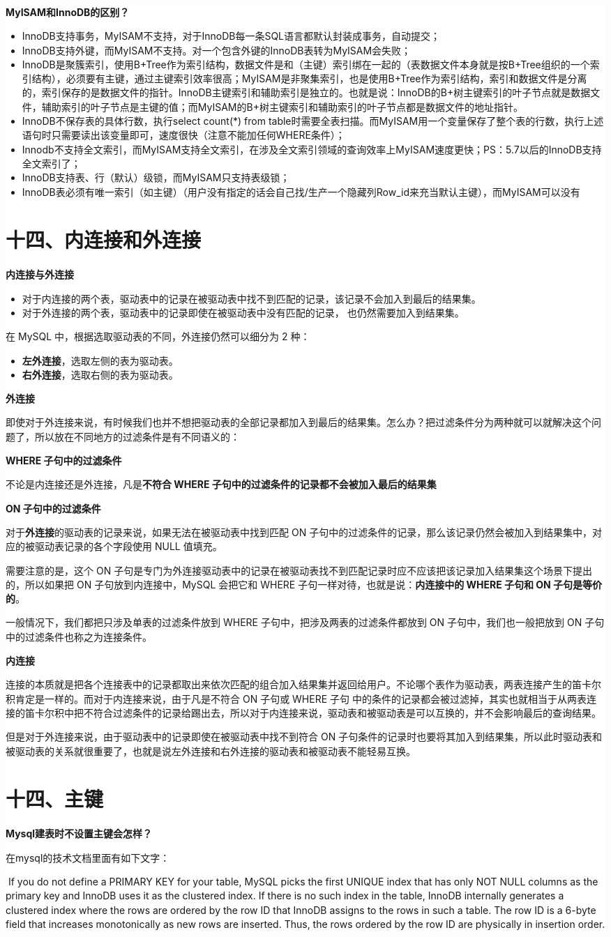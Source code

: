 **MyISAM和InnoDB的区别？**

-  InnoDB支持事务，MyISAM不支持，对于InnoDB每一条SQL语言都默认封装成事务，自动提交；
- InnoDB支持外键，而MyISAM不支持。对一个包含外键的InnoDB表转为MyISAM会失败； 
- InnoDB是聚簇索引，使用B+Tree作为索引结构，数据文件是和（主键）索引绑在一起的（表数据文件本身就是按B+Tree组织的一个索引结构），必须要有主键，通过主键索引效率很高；MyISAM是非聚集索引，也是使用B+Tree作为索引结构，索引和数据文件是分离的，索引保存的是数据文件的指针。InnoDB主键索引和辅助索引是独立的。也就是说：InnoDB的B+树主键索引的叶子节点就是数据文件，辅助索引的叶子节点是主键的值；而MyISAM的B+树主键索引和辅助索引的叶子节点都是数据文件的地址指针。
- InnoDB不保存表的具体行数，执行select count(*) from table时需要全表扫描。而MyISAM用一个变量保存了整个表的行数，执行上述语句时只需要读出该变量即可，速度很快（注意不能加任何WHERE条件）；
- Innodb不支持全文索引，而MyISAM支持全文索引，在涉及全文索引领域的查询效率上MyISAM速度更快；PS：5.7以后的InnoDB支持全文索引了；
- InnoDB支持表、行（默认）级锁，而MyISAM只支持表级锁；
- InnoDB表必须有唯一索引（如主键）（用户没有指定的话会自己找/生产一个隐藏列Row_id来充当默认主键），而MyISAM可以没有

# 十四、内连接和外连接

**内连接与外连接**

- 对于内连接的两个表，驱动表中的记录在被驱动表中找不到匹配的记录，该记录不会加入到最后的结果集。
- 对于外连接的两个表，驱动表中的记录即使在被驱动表中没有匹配的记录， 也仍然需要加入到结果集。

在 MySQL 中，根据选取驱动表的不同，外连接仍然可以细分为 2 种：

- **左外连接**，选取左侧的表为驱动表。
- **右外连接**，选取右侧的表为驱动表。

**外连接**

即使对于外连接来说，有时候我们也并不想把驱动表的全部记录都加入到最后的结果集。怎么办？把过滤条件分为两种就可以就解决这个问题了，所以放在不同地方的过滤条件是有不同语义的：

**WHERE 子句中的过滤条件**

不论是内连接还是外连接，凡是**不符合 WHERE 子句中的过滤条件的记录都不会被加入最后的结果集**

**ON 子句中的过滤条件**

对于**外连接**的驱动表的记录来说，如果无法在被驱动表中找到匹配 ON 子句中的过滤条件的记录，那么该记录仍然会被加入到结果集中，对应的被驱动表记录的各个字段使用 NULL 值填充。

需要注意的是，这个 ON 子句是专门为外连接驱动表中的记录在被驱动表找不到匹配记录时应不应该把该记录加入结果集这个场景下提出的，所以如果把 ON 子句放到内连接中，MySQL 会把它和 WHERE 子句一样对待，也就是说：**内连接中的 WHERE 子句和 ON 子句是等价的**。

一般情况下，我们都把只涉及单表的过滤条件放到 WHERE 子句中，把涉及两表的过滤条件都放到 ON 子句中，我们也一般把放到 ON 子句中的过滤条件也称之为连接条件。

**内连接**

连接的本质就是把各个连接表中的记录都取出来依次匹配的组合加入结果集并返回给用户。不论哪个表作为驱动表，两表连接产生的笛卡尔积肯定是一样的。而对于内连接来说，由于凡是不符合 ON 子句或 WHERE 子句 中的条件的记录都会被过滤掉，其实也就相当于从两表连接的笛卡尔积中把不符合过滤条件的记录给踢出去，所以对于内连接来说，驱动表和被驱动表是可以互换的，并不会影响最后的查询结果。

但是对于外连接来说，由于驱动表中的记录即使在被驱动表中找不到符合 ON 子句条件的记录时也要将其加入到结果集，所以此时驱动表和被驱动表的关系就很重要了，也就是说左外连接和右外连接的驱动表和被驱动表不能轻易互换。

# 十四、主键

**Mysql建表时不设置主键会怎样？**

在mysql的技术文档里面有如下文字：

​     If you do not define a PRIMARY KEY for your table, MySQL picks the first UNIQUE index that has only NOT NULL columns as the primary key and InnoDB uses it as the clustered index. If there is no such index in the table, InnoDB internally generates a clustered index where the rows are ordered by the row ID that InnoDB assigns to the rows in such a table. The row ID is a 6-byte field that increases monotonically as new rows are inserted. Thus, the rows ordered by the row ID are physically in insertion order. 
